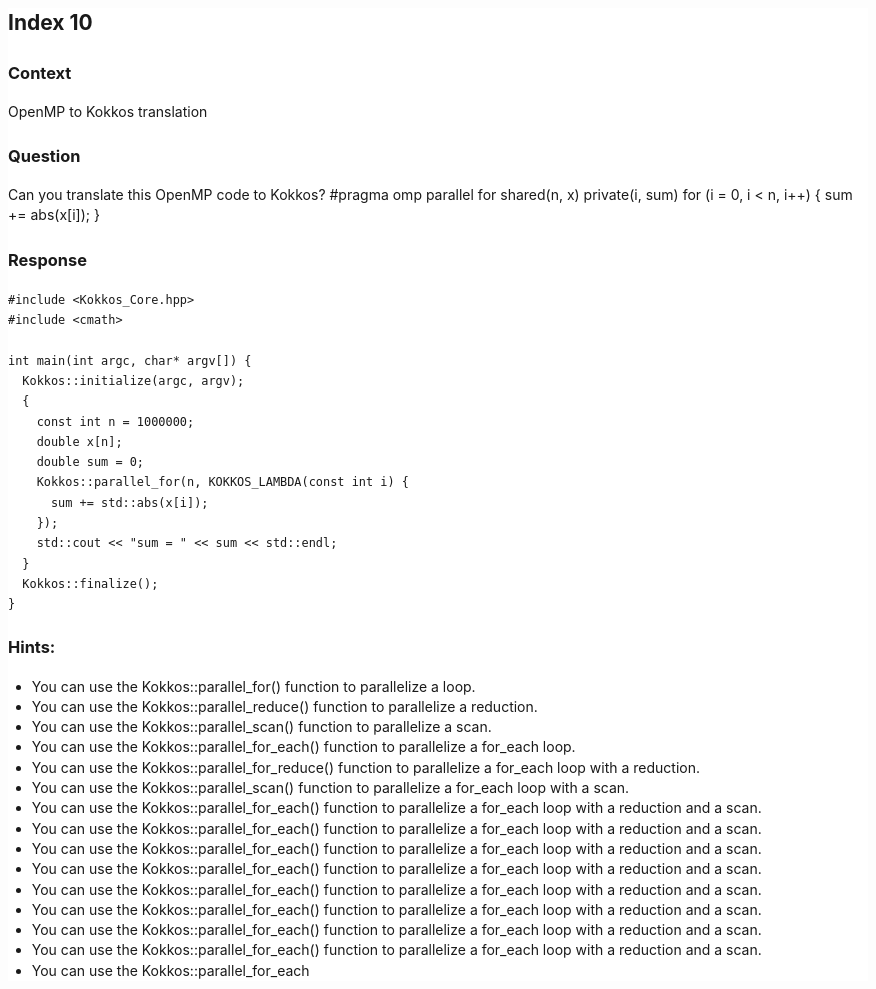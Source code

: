 ## Index 10

### Context

OpenMP to Kokkos translation


### Question

Can you translate this OpenMP code to Kokkos?
#pragma omp parallel for shared(n, x) private(i, sum)
for (i = 0, i < n, i++) {
  sum += abs(x[i]);
}


### Response


```
#include <Kokkos_Core.hpp>
#include <cmath>

int main(int argc, char* argv[]) {
  Kokkos::initialize(argc, argv);
  {
    const int n = 1000000;
    double x[n];
    double sum = 0;
    Kokkos::parallel_for(n, KOKKOS_LAMBDA(const int i) {
      sum += std::abs(x[i]);
    });
    std::cout << "sum = " << sum << std::endl;
  }
  Kokkos::finalize();
}
```

### Hints:

* You can use the Kokkos::parallel_for() function to parallelize a loop.
* You can use the Kokkos::parallel_reduce() function to parallelize a reduction.
* You can use the Kokkos::parallel_scan() function to parallelize a scan.
* You can use the Kokkos::parallel_for_each() function to parallelize a for_each loop.
* You can use the Kokkos::parallel_for_reduce() function to parallelize a for_each loop with a reduction.
* You can use the Kokkos::parallel_scan() function to parallelize a for_each loop with a scan.
* You can use the Kokkos::parallel_for_each() function to parallelize a for_each loop with a reduction and a scan.
* You can use the Kokkos::parallel_for_each() function to parallelize a for_each loop with a reduction and a scan.
* You can use the Kokkos::parallel_for_each() function to parallelize a for_each loop with a reduction and a scan.
* You can use the Kokkos::parallel_for_each() function to parallelize a for_each loop with a reduction and a scan.
* You can use the Kokkos::parallel_for_each() function to parallelize a for_each loop with a reduction and a scan.
* You can use the Kokkos::parallel_for_each() function to parallelize a for_each loop with a reduction and a scan.
* You can use the Kokkos::parallel_for_each() function to parallelize a for_each loop with a reduction and a scan.
* You can use the Kokkos::parallel_for_each() function to parallelize a for_each loop with a reduction and a scan.
* You can use the Kokkos::parallel_for_each
